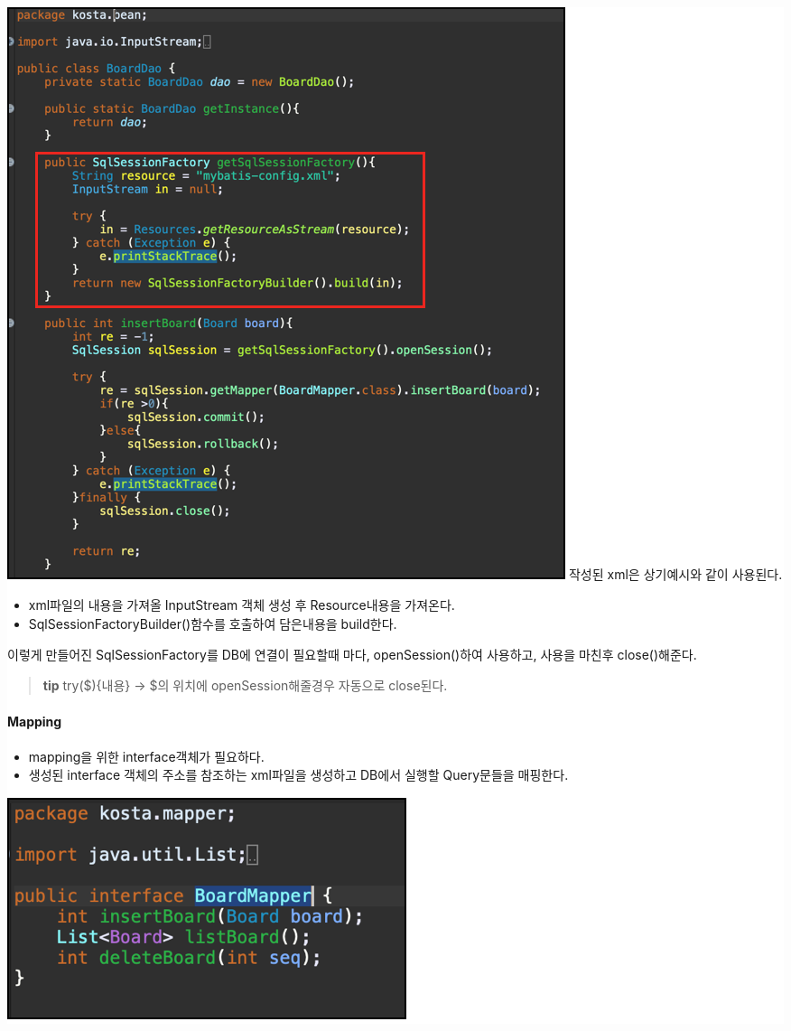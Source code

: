 ![JSP](/images/jsp/JSP02-15.png)
작성된 xml은 상기예시와 같이 사용된다.

- xml파일의 내용을 가져올 InputStream 객체 생성 후 Resource내용을 가져온다.
- SqlSessionFactoryBuilder()함수를 호출하여 담은내용을 build한다.

이렇게 만들어진 SqlSessionFactory를 DB에 연결이 필요할때 마다, openSession()하여 사용하고, 사용을 마친후 close()해준다.

> **tip**
try($){내용} → $의 위치에 openSession해줄경우 자동으로 close된다.

#### Mapping
- mapping을 위한 interface객체가 필요하다.
- 생성된 interface 객체의 주소를 참조하는 xml파일을 생성하고 DB에서 실행할 Query문들을 매핑한다.

![JSP](/images/jsp/JSP02-16.png)